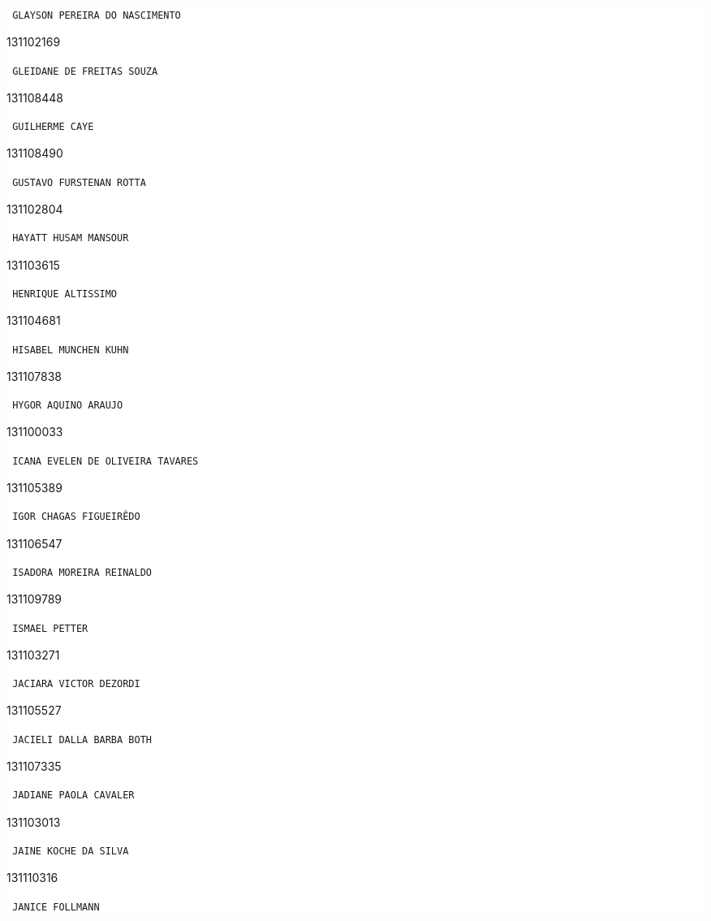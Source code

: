      GLAYSON PEREIRA DO NASCIMENTO

   131102169

     GLEIDANE DE FREITAS SOUZA

   131108448

     GUILHERME CAYE

   131108490

     GUSTAVO FURSTENAN ROTTA

   131102804

     HAYATT HUSAM MANSOUR

   131103615

     HENRIQUE ALTISSIMO

   131104681

     HISABEL MUNCHEN KUHN

   131107838

     HYGOR AQUINO ARAUJO

   131100033

     ICANA EVELEN DE OLIVEIRA TAVARES

   131105389

     IGOR CHAGAS FIGUEIRÊDO

   131106547

     ISADORA MOREIRA REINALDO

   131109789

     ISMAEL PETTER

   131103271

     JACIARA VICTOR DEZORDI

   131105527

     JACIELI DALLA BARBA BOTH

   131107335

     JADIANE PAOLA CAVALER

   131103013

     JAINE KOCHE DA SILVA

   131110316

     JANICE FOLLMANN
